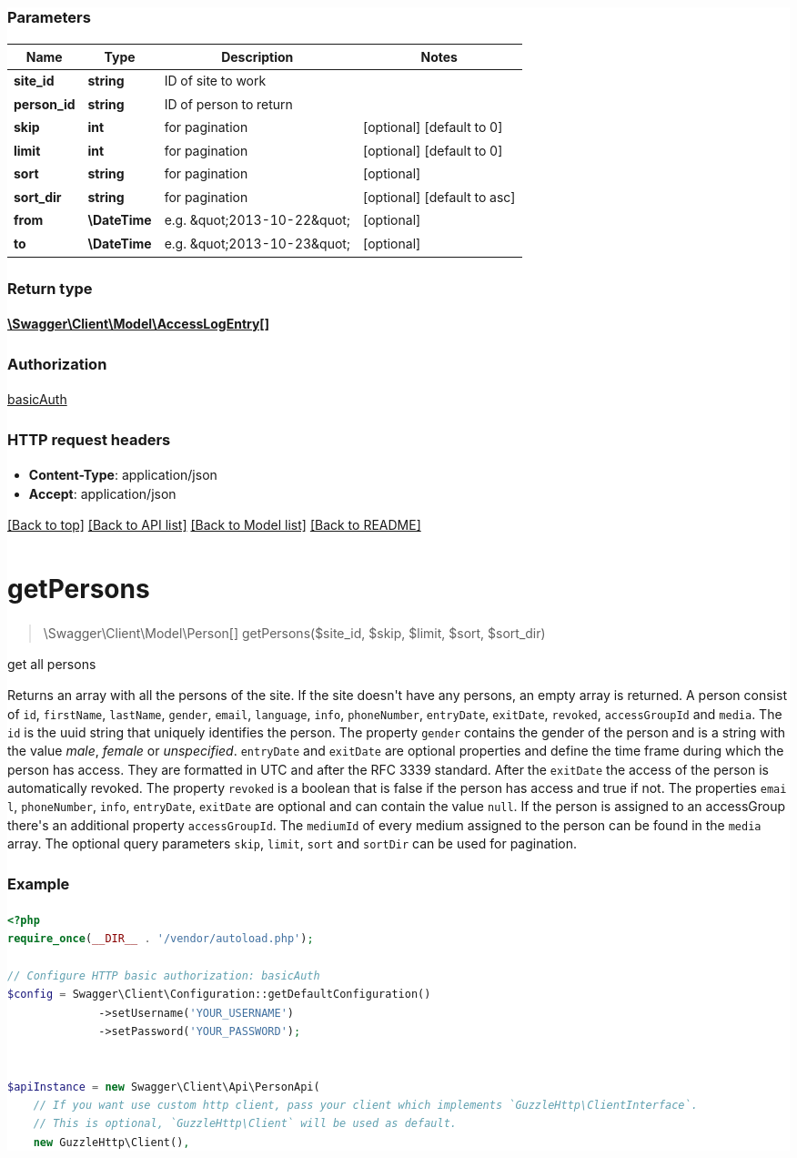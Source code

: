 ### Parameters

Name | Type | Description  | Notes
------------- | ------------- | ------------- | -------------
 **site_id** | **string**| ID of site to work |
 **person_id** | **string**| ID of person to return |
 **skip** | **int**| for pagination | [optional] [default to 0]
 **limit** | **int**| for pagination | [optional] [default to 0]
 **sort** | **string**| for pagination | [optional]
 **sort_dir** | **string**| for pagination | [optional] [default to asc]
 **from** | **\DateTime**| e.g. \&quot;2013-10-22\&quot; | [optional]
 **to** | **\DateTime**| e.g. \&quot;2013-10-23\&quot; | [optional]

### Return type

[**\Swagger\Client\Model\AccessLogEntry[]**](../Model/AccessLogEntry.md)

### Authorization

[basicAuth](../../README.md#basicAuth)

### HTTP request headers

 - **Content-Type**: application/json
 - **Accept**: application/json

[[Back to top]](#) [[Back to API list]](../../README.md#documentation-for-api-endpoints) [[Back to Model list]](../../README.md#documentation-for-models) [[Back to README]](../../README.md)

# **getPersons**
> \Swagger\Client\Model\Person[] getPersons($site_id, $skip, $limit, $sort, $sort_dir)

get all persons

Returns an array with all the persons of the site. If the site doesn't have any persons, an empty array is returned. A person consist of `id`, `firstName`, `lastName`, `gender`, `email`, `language`, `info`, `phoneNumber`, `entryDate`, `exitDate`, `revoked`, `accessGroupId` and `media`. The `id` is the uuid string that uniquely identifies the person. The property `gender` contains the gender of the person and is a string with the value *male*, *female* or *unspecified*. `entryDate` and `exitDate` are optional properties and define the time frame during which the person has access. They are formatted in UTC and after the RFC 3339 standard. After the `exitDate` the access of the person is automatically revoked. The property `revoked` is a boolean that is false if the person has access and true if not. The properties `email`, `phoneNumber`, `info`, `entryDate`, `exitDate` are optional and can contain the value `null`. If the person is assigned to an accessGroup there's an additional property `accessGroupId`. The `mediumId` of every medium assigned to the person can be found in the `media` array. The optional query parameters `skip`, `limit`, `sort` and `sortDir` can be used for pagination.

### Example
```php
<?php
require_once(__DIR__ . '/vendor/autoload.php');

// Configure HTTP basic authorization: basicAuth
$config = Swagger\Client\Configuration::getDefaultConfiguration()
              ->setUsername('YOUR_USERNAME')
              ->setPassword('YOUR_PASSWORD');


$apiInstance = new Swagger\Client\Api\PersonApi(
    // If you want use custom http client, pass your client which implements `GuzzleHttp\ClientInterface`.
    // This is optional, `GuzzleHttp\Client` will be used as default.
    new GuzzleHttp\Client(),
```